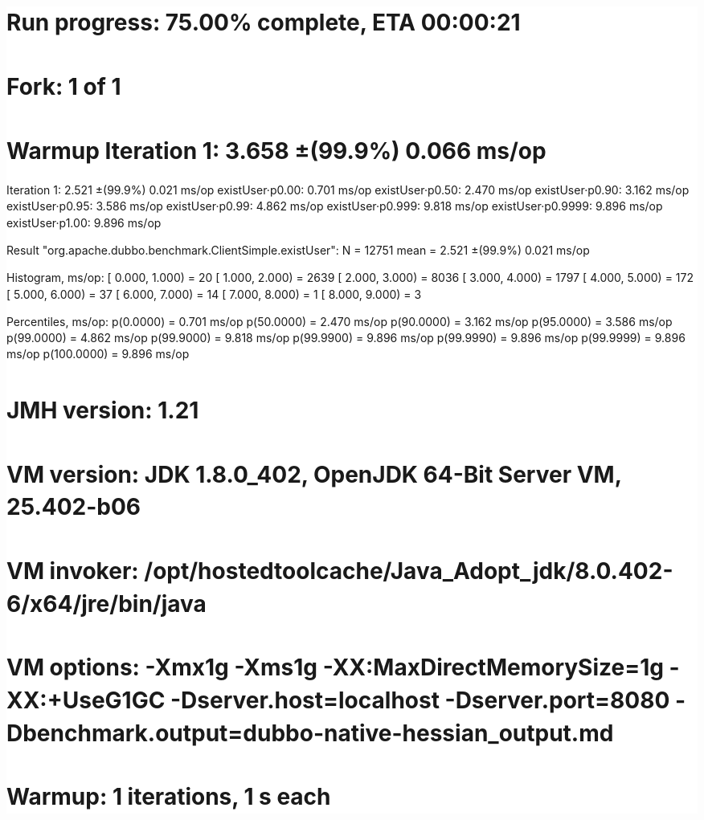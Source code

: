 # Run progress: 75.00% complete, ETA 00:00:21
# Fork: 1 of 1
# Warmup Iteration   1: 3.658 ±(99.9%) 0.066 ms/op
Iteration   1: 2.521 ±(99.9%) 0.021 ms/op
                 existUser·p0.00:   0.701 ms/op
                 existUser·p0.50:   2.470 ms/op
                 existUser·p0.90:   3.162 ms/op
                 existUser·p0.95:   3.586 ms/op
                 existUser·p0.99:   4.862 ms/op
                 existUser·p0.999:  9.818 ms/op
                 existUser·p0.9999: 9.896 ms/op
                 existUser·p1.00:   9.896 ms/op



Result "org.apache.dubbo.benchmark.ClientSimple.existUser":
  N = 12751
  mean =      2.521 ±(99.9%) 0.021 ms/op

  Histogram, ms/op:
    [ 0.000,  1.000) = 20 
    [ 1.000,  2.000) = 2639 
    [ 2.000,  3.000) = 8036 
    [ 3.000,  4.000) = 1797 
    [ 4.000,  5.000) = 172 
    [ 5.000,  6.000) = 37 
    [ 6.000,  7.000) = 14 
    [ 7.000,  8.000) = 1 
    [ 8.000,  9.000) = 3 

  Percentiles, ms/op:
      p(0.0000) =      0.701 ms/op
     p(50.0000) =      2.470 ms/op
     p(90.0000) =      3.162 ms/op
     p(95.0000) =      3.586 ms/op
     p(99.0000) =      4.862 ms/op
     p(99.9000) =      9.818 ms/op
     p(99.9900) =      9.896 ms/op
     p(99.9990) =      9.896 ms/op
     p(99.9999) =      9.896 ms/op
    p(100.0000) =      9.896 ms/op


# JMH version: 1.21
# VM version: JDK 1.8.0_402, OpenJDK 64-Bit Server VM, 25.402-b06
# VM invoker: /opt/hostedtoolcache/Java_Adopt_jdk/8.0.402-6/x64/jre/bin/java
# VM options: -Xmx1g -Xms1g -XX:MaxDirectMemorySize=1g -XX:+UseG1GC -Dserver.host=localhost -Dserver.port=8080 -Dbenchmark.output=dubbo-native-hessian_output.md
# Warmup: 1 iterations, 1 s each